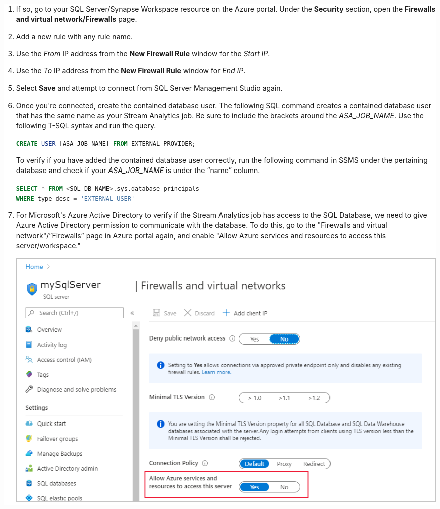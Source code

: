    1. If so, go to your SQL Server/Synapse Workspace resource on the Azure portal. Under the **Security** section, open the **Firewalls and virtual network/Firewalls** page.
   1. Add a new rule with any rule name.
   1. Use the *From* IP address from the **New Firewall Rule** window for the *Start IP*.
   1. Use the *To* IP address from the **New Firewall Rule** window for *End IP*.
   1. Select **Save** and attempt to connect from SQL Server Management Studio again.

1. Once you're connected, create the contained database user. The following SQL command creates a contained database user that has the same name as your Stream Analytics job. Be sure to include the brackets around the *ASA_JOB_NAME*. Use the following T-SQL syntax and run the query.

   ```sql
   CREATE USER [ASA_JOB_NAME] FROM EXTERNAL PROVIDER;
   ```

    To verify if you have added the contained database user correctly, run the following command in SSMS under the pertaining database and check if your *ASA_JOB_NAME* is under the “name” column.

   ```sql
   SELECT * FROM <SQL_DB_NAME>.sys.database_principals
   WHERE type_desc = 'EXTERNAL_USER'
   ```

1. For Microsoft's Azure Active Directory to verify if the Stream Analytics job has access to the SQL Database, we need to give Azure Active Directory permission to communicate with the database. To do this, go to the "Firewalls and virtual network"/”Firewalls” page in Azure portal again, and enable "Allow Azure services and resources to access this server/workspace."

   ![Firewall and virtual network](./media/sql-db-output-managed-identity/allow-access.png)
